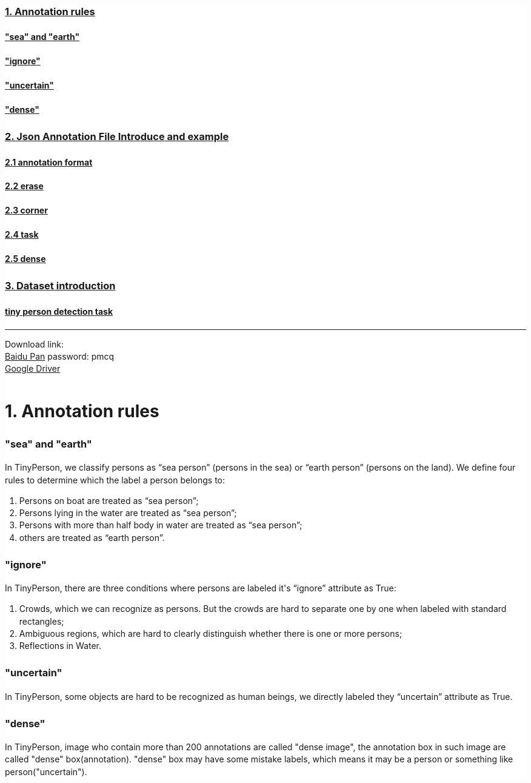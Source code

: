 ### [1. Annotation rules](#1.)
#### ["sea" and "earth"](#1.1)
#### ["ignore"](#1.2)
#### ["uncertain"](#1.3)
#### ["dense"](#1.4)
### [2. Json Annotation File Introduce and example](#2.)
#### [2.1 annotation format](#2.1)
#### [2.2 erase](#2.2)
#### [2.3 corner](#2.3)
#### [2.4 task](#2.4)
#### [2.5 dense](#2.5)
### [3. Dataset introduction](#3.)
#### [tiny person detection task](#3.1)

--------------------

Download link:<br/>
[Baidu Pan](https://pan.baidu.com/s/1kkugS6y2vT4IrmEV_2wtmQ)   password: pmcq<br/>
[Google Driver](https://drive.google.com/open?id=1KrH9uEC9q4RdKJz-k34Q6v5hRewU5HOw)

# 1. Annotation rules <a name="1."></a>
### "sea" and "earth" <a name="1.1"></a>
In TinyPerson, we classify persons as “sea person” (persons in the sea) or “earth person” (persons
on the land). We define four rules to determine which the label a person belongs to:
1) Persons on boat are treated as “sea person”;
2) Persons lying in the water are treated as “sea person”;
3) Persons with more than half body in water are treated as “sea person”;
4) others are treated as “earth person”.

### "ignore" <a name="1.2"></a>
In TinyPerson, there are three conditions where persons are labeled it's “ignore” attribute as True:
1. Crowds, which we can recognize as persons. But the crowds are hard to separate one by one when labeled with standard rectangles;
2. Ambiguous regions, which are hard to clearly distinguish whether there is one or more persons;
3. Reflections in Water.

### "uncertain" <a name="1.3"></a>
In TinyPerson, some objects are hard to be recognized as human beings, we directly labeled they “uncertain” attribute as True.

### "dense" <a name="1.4"></a>
In TinyPerson, image who contain more than 200 annotations are called "dense image", the annotation box in
such image are called "dense" box(annotation). "dense" box may have some mistake labels, which means it may be a person or something
like person("uncertain").
